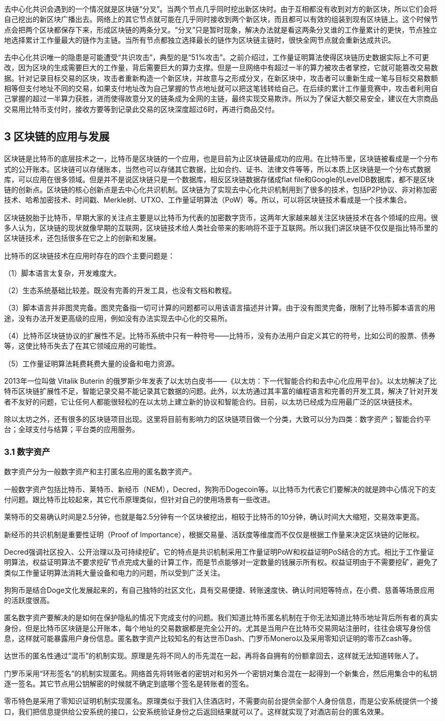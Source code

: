 去中心化共识会遇到的一个情况就是区块链“分叉”。当两个节点几乎同时挖出新区块时。由于互相都没有收到对方的新区块，所以它们会将自己挖出的新区块广播出去。网络上的其它节点就可能在几乎同时接收到两个新区块，而且都可以有效的组装到现有区块链上。这个时候节点会把两个区块都保存下来，形成区块链的两条分叉。“分叉”只是暂时现象，解决办法就是看这两条分叉谁的工作量累计的更快，节点独立地选择累计工作量最大的链作为主链。当所有节点都独立选择最长的链作为区块链主链时，很快全网节点就会重新达成共识。

去中心化共识唯一的隐患是可能遭受“共识攻击”，典型的是“51%攻击”。之前介绍过，工作量证明算法使得区块链历史数据实际上不可更改，因为区块的生成需要巨大的工作量，背后需要巨大的算力支撑。但是一旦网络中有超过一半的算力被攻击者掌控，它就可能篡改交易数据。针对记录目标交易的区块，攻击者重新构造一个新区块，并故意与之形成分叉，在新区块中，攻击者可以重新生成一笔与目标交易数额相等但支付地址不同的交易，如果支付地址改为自己掌握的节点地址就可以把这笔钱转给自己。在后续的累计工作量竞赛中，攻击者利用自己掌握的超过一半算力获胜，进而使得故意分叉的链条成为全网的主链，最终实现交易欺诈。所以为了保证大额交易安全，建议在大宗商品交易用比特币支付时，接收方要等到记录此交易的区块深度超过6时，再进行商品交付。

## 3 区块链的应用与发展

区块链是比特币的底层技术之一，比特币是区块链的一个应用，也是目前为止区块链最成功的应用。在比特币里，区块链被看成是一个分布式的公开账本。区块链可以存储账本，当然也可以存储其它数据，比如合约、证书、法律文件等等，所以本质上区块链是一个分布式数据库，可以应用在很多领域。但是并不是说区块链只是一个数据库，相反区块链数据存储成flat file和Google的LevelDB数据库，都不是区块链的创新点。区块链的核心创新点是去中心化共识机制。区块链为了实现去中心化共识机制用到了很多的技术，包括P2P协议、非对称加密技术、哈希加密技术、时间戳、Merkle树、UTXO、工作量证明算法（PoW）等。所以，可以将区块链技术看成是一个技术集合。

区块链脱胎于比特币，早期大家的关注点主要是以比特币为代表的加密数字货币，这两年大家越来越关注区块链技术在各个领域的应用。很多人认为，区块链的现状就像早期的互联网，区块链技术给人类社会带来的影响将不亚于互联网。所以我们讲区块链不仅仅是指比特币里的区块链技术，还包括很多在它之上的创新和发展。

比特币的区块链技术在应用时存在的四个主要问题是：

（1）脚本语言太复杂，开发难度大。

（2）生态系统基础比较差。既没有完善的开发工具，也没有文档和教程。

（3）脚本语言并非图灵完备。图灵完备指一切可计算的问题都可以用该语言描述并计算。由于没有图灵完备，限制了比特币脚本语言的用途，没有办法开发更高级的应用，例如没有办法实现去中心化的交易所。

（4）比特币区块链协议的扩展性不足。比特币系统中只有一种符号——比特币，没有办法用户自定义其它的符号，比如公司的股票、债券等，这使比特币失去了在其它领域应用的可能性。

（5）工作量证明算法耗费耗费大量的设备和电力资源。

2013年一位叫做 Vitalik Buterin 的俄罗斯少年发表了以太坊白皮书——《以太坊：下一代智能合约和去中心化应用平台》。以太坊解决了比特币区块链扩展性不足，智能记录交易不能记录其它数据的问题。此外，以太坊通过其丰富的编程语言和完善的开发工具，解决了针对开发者不友好的问题，它让任何人都能很轻松的在以太坊上建立新的协议和智能合约。目前，以太坊已经成为应用最广泛的区块链技术。

除以太坊之外，还有很多的区块链项目出现。这里将目前有影响力的区块链项目做一个分类，大致可以分为四类：数字资产；智能合约平台；全球支付与结算；平台类的应用服务。

### 3.1 数字资产

数字资产分为一般数字资产和主打匿名应用的匿名数字资产。

一般数字资产包括比特币、莱特币、新经币（NEM），Decred，狗狗币Dogecoin等。以比特币为代表它们要解决的就是跨中心情况下的支付问题。跟比特币比较起来，其它代币原理类似，但针对自己的使用场景有一些改进。

莱特币的交易确认时间是2.5分钟，也就是每2.5分钟有一个区块被挖出，相较于比特币的10分钟，确认时间大大缩短，交易效率更高。

新经币的共识机制是重要性证明（Proof of Importance），根据交易量、活跃度等维度而不仅仅是根据工作量来决定区块链的记账权。

Decred强调社区投入、公开治理以及可持续挖矿。它的特点是共识机制采用工作量证明PoW和权益证明PoS结合的方式。相比于工作量证明算法，权益证明算法不要求挖矿节点完成大量的计算工作，而是节点能够对一定数量的钱展示所有权。权益证明由于不需要挖矿，避免了类似工作量证明算法消耗大量设备和电力的问题，所以受到广泛关注。

狗狗币是结合Doge文化发展起来的，有自己独特的社区文化，具有交易便捷、转账速度快、确认时间短等特点，在小费、慈善等场景应用的活跃度很高。

匿名数字资产要解决的是如何在保护隐私的情况下完成支付的问题。我们知道比特币匿名机制在于你无法知道比特币地址背后所有者的真实身份，但是比特币区块链是公开账本，每个地址的交易数据都是完全公开的。尤其是当用户在比特币交易网站注册时，往往会填写身份信息，这样就可能暴露用户身份信息。匿名数字资产比较知名的有达世币Dash、门罗币Monero以及采用零知识证明的零币Zcash等。

达世币的匿名性通过“混币”的机制实现。原理是先将不同人的币先混在一起，再将各自拥有的份额拿回去，这样就无法知道转账人了。

门罗币采用“环形签名”的机制实现匿名。网络首先将转账者的密钥对和另外一个密钥对集合混在一起得到一个新集合，然后用集合中的私钥逐一签名。其它节点用公钥解密的时候就不确定到底哪个签名是转账者的签名。

零币特色是采用了零知识证明机制实现匿名。原理类似于我们入住酒店时，不需要向前台提供全部个人身份信息，而是公安系统提供一个接口，我们把信息提供给公安系统的接口，公安系统验证身份之后返回结果就可以了。这样就实现了对酒店前台的匿名效果。
